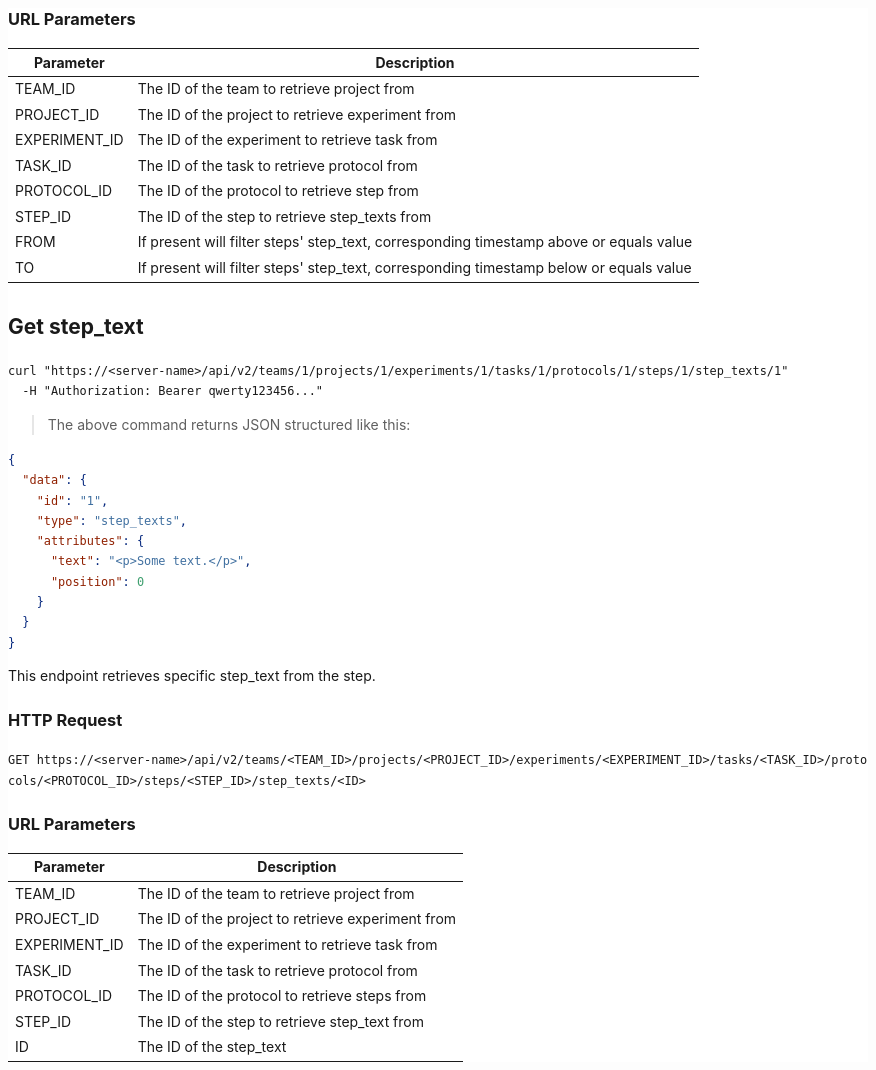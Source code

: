 ### URL Parameters

| Parameter     | Description                                                                            |
| ------------- | -------------------------------------------------------------------------------------- |
| TEAM_ID       | The ID of the team to retrieve project from                                            |
| PROJECT_ID    | The ID of the project to retrieve experiment from                                      |
| EXPERIMENT_ID | The ID of the experiment to retrieve task from                                         |
| TASK_ID       | The ID of the task to retrieve protocol from                                           |
| PROTOCOL_ID   | The ID of the protocol to retrieve step from                                           |
| STEP_ID       | The ID of the step to retrieve step_texts from                                         |
| FROM          | If present will filter steps' step_text, corresponding timestamp above or equals value |
| TO            | If present will filter steps' step_text, corresponding timestamp below or equals value |

## Get step_text

```shell
curl "https://<server-name>/api/v2/teams/1/projects/1/experiments/1/tasks/1/protocols/1/steps/1/step_texts/1"
  -H "Authorization: Bearer qwerty123456..."

```

> The above command returns JSON structured like this:

```json
{
  "data": {
    "id": "1",
    "type": "step_texts",
    "attributes": {
      "text": "<p>Some text.</p>",
      "position": 0
    }
  }
}
```

This endpoint retrieves specific step_text from the step.

### HTTP Request

`GET https://<server-name>/api/v2/teams/<TEAM_ID>/projects/<PROJECT_ID>/experiments/<EXPERIMENT_ID>/tasks/<TASK_ID>/protocols/<PROTOCOL_ID>/steps/<STEP_ID>/step_texts/<ID>`

### URL Parameters

| Parameter     | Description                                       |
| ------------- | ------------------------------------------------- |
| TEAM_ID       | The ID of the team to retrieve project from       |
| PROJECT_ID    | The ID of the project to retrieve experiment from |
| EXPERIMENT_ID | The ID of the experiment to retrieve task from    |
| TASK_ID       | The ID of the task to retrieve protocol from      |
| PROTOCOL_ID   | The ID of the protocol to retrieve steps from     |
| STEP_ID       | The ID of the step to retrieve step_text from     |
| ID            | The ID of the step_text                           |
